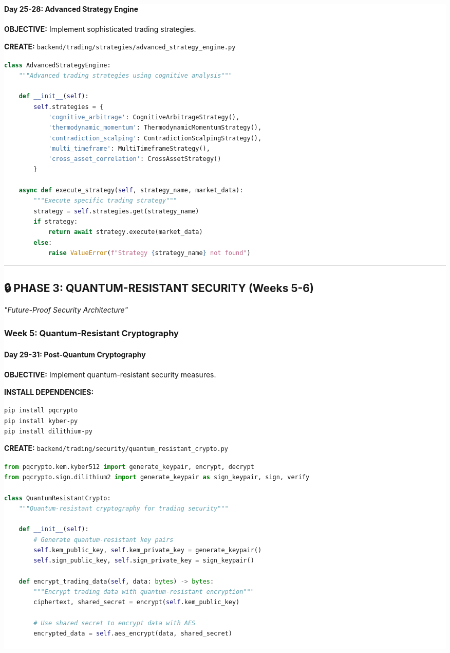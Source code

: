 #### **Day 25-28: Advanced Strategy Engine**

**OBJECTIVE:** Implement sophisticated trading strategies.

**CREATE:** `backend/trading/strategies/advanced_strategy_engine.py`

```python
class AdvancedStrategyEngine:
    """Advanced trading strategies using cognitive analysis"""
    
    def __init__(self):
        self.strategies = {
            'cognitive_arbitrage': CognitiveArbitrageStrategy(),
            'thermodynamic_momentum': ThermodynamicMomentumStrategy(),
            'contradiction_scalping': ContradictionScalpingStrategy(),
            'multi_timeframe': MultiTimeframeStrategy(),
            'cross_asset_correlation': CrossAssetStrategy()
        }
        
    async def execute_strategy(self, strategy_name, market_data):
        """Execute specific trading strategy"""
        strategy = self.strategies.get(strategy_name)
        if strategy:
            return await strategy.execute(market_data)
        else:
            raise ValueError(f"Strategy {strategy_name} not found")
```

---

## **🔒 PHASE 3: QUANTUM-RESISTANT SECURITY (Weeks 5-6)**
*"Future-Proof Security Architecture"*

### **Week 5: Quantum-Resistant Cryptography**

#### **Day 29-31: Post-Quantum Cryptography**

**OBJECTIVE:** Implement quantum-resistant security measures.

**INSTALL DEPENDENCIES:**
```bash
pip install pqcrypto
pip install kyber-py
pip install dilithium-py
```

**CREATE:** `backend/trading/security/quantum_resistant_crypto.py`

```python
from pqcrypto.kem.kyber512 import generate_keypair, encrypt, decrypt
from pqcrypto.sign.dilithium2 import generate_keypair as sign_keypair, sign, verify

class QuantumResistantCrypto:
    """Quantum-resistant cryptography for trading security"""
    
    def __init__(self):
        # Generate quantum-resistant key pairs
        self.kem_public_key, self.kem_private_key = generate_keypair()
        self.sign_public_key, self.sign_private_key = sign_keypair()
        
    def encrypt_trading_data(self, data: bytes) -> bytes:
        """Encrypt trading data with quantum-resistant encryption"""
        ciphertext, shared_secret = encrypt(self.kem_public_key)
        
        # Use shared secret to encrypt data with AES
        encrypted_data = self.aes_encrypt(data, shared_secret)
        
```